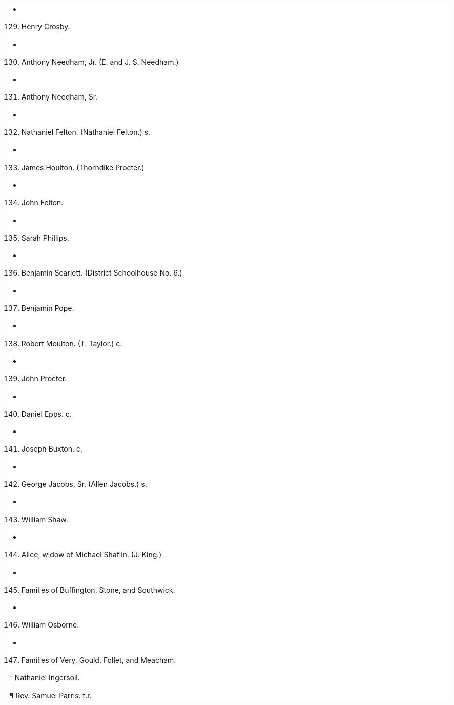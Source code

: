 * 
129. Henry Crosby.

* 
130. Anthony Needham, Jr. (E. and J. S. Needham.)

* 
131. Anthony Needham, Sr.

* 
132. Nathaniel Felton. (Nathaniel Felton.) s.

* 
133. James Houlton. (Thorndike Procter.)

* 
134. John Felton.

* 
135. Sarah Phillips.

* 
136. Benjamin Scarlett. (District Schoolhouse No. 6.)

* 
137. Benjamin Pope.

* 
138. Robert Moulton. (T. Taylor.) c.

* 
139. John Procter.

* 
140. Daniel Epps. c.

* 
141. Joseph Buxton. c.

* 
142. George Jacobs, Sr. (Allen Jacobs.) s.

* 
143. William Shaw.

* 
144. Alice, widow of Michael Shaflin. (J. King.)

* 
145. Families of Buffington, Stone, and Southwick.

* 
146. William Osborne.

* 
147. Families of Very, Gould, Follet, and Meacham.

† Nathaniel Ingersoll.

¶ Rev. Samuel Parris. t.r.
